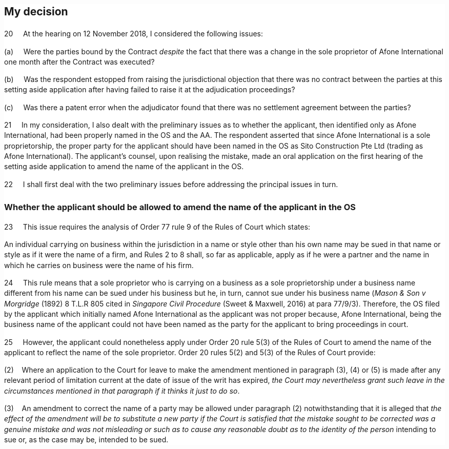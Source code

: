 ## My decision

20     At the hearing on 12 November 2018, I considered the following issues:

(a)     Were the parties bound by the Contract _despite_ the fact that there was a change in the sole proprietor of Afone International one month after the Contract was executed?

(b)     Was the respondent estopped from raising the jurisdictional objection that there was no contract between the parties at this setting aside application after having failed to raise it at the adjudication proceedings?

(c)     Was there a patent error when the adjudicator found that there was no settlement agreement between the parties?

21     In my consideration, I also dealt with the preliminary issues as to whether the applicant, then identified only as Afone International, had been properly named in the OS and the AA. The respondent asserted that since Afone International is a sole proprietorship, the proper party for the applicant should have been named in the OS as Sito Construction Pte Ltd (trading as Afone International). The applicant’s counsel, upon realising the mistake, made an oral application on the first hearing of the setting aside application to amend the name of the applicant in the OS.

22     I shall first deal with the two preliminary issues before addressing the principal issues in turn.

### Whether the applicant should be allowed to amend the name of the applicant in the OS

23     This issue requires the analysis of Order 77 rule 9 of the Rules of Court which states:

An individual carrying on business within the jurisdiction in a name or style other than his own name may be sued in that name or style as if it were the name of a firm, and Rules 2 to 8 shall, so far as applicable, apply as if he were a partner and the name in which he carries on business were the name of his firm.

24     This rule means that a sole proprietor who is carrying on a business as a sole proprietorship under a business name different from his name can be sued under his business but he, in turn, cannot sue under his business name (_Mason & Son v Morgridge_ (1892) 8 T.L.R 805 cited in _Singapore Civil Procedure_ (Sweet & Maxwell, 2016) at para 77/9/3). Therefore, the OS filed by the applicant which initially named Afone International as the applicant was not proper because, Afone International, being the business name of the applicant could not have been named as the party for the applicant to bring proceedings in court.

25     However, the applicant could nonetheless apply under Order 20 rule 5(3) of the Rules of Court to amend the name of the applicant to reflect the name of the sole proprietor. Order 20 rules 5(2) and 5(3) of the Rules of Court provide:

(2)    Where an application to the Court for leave to make the amendment mentioned in paragraph (3), (4) or (5) is made after any relevant period of limitation current at the date of issue of the writ has expired, _the Court may nevertheless grant such leave in the circumstances mentioned in that paragraph if it thinks it just to do so_.

(3)    An amendment to correct the name of a party may be allowed under paragraph (2) notwithstanding that it is alleged that _the effect of the amendment will be to substitute a new party if the Court is satisfied that the mistake sought to be corrected was a genuine mistake and was not misleading or such as to cause any reasonable doubt as to the identity of the person_ intending to sue or, as the case may be, intended to be sued.
